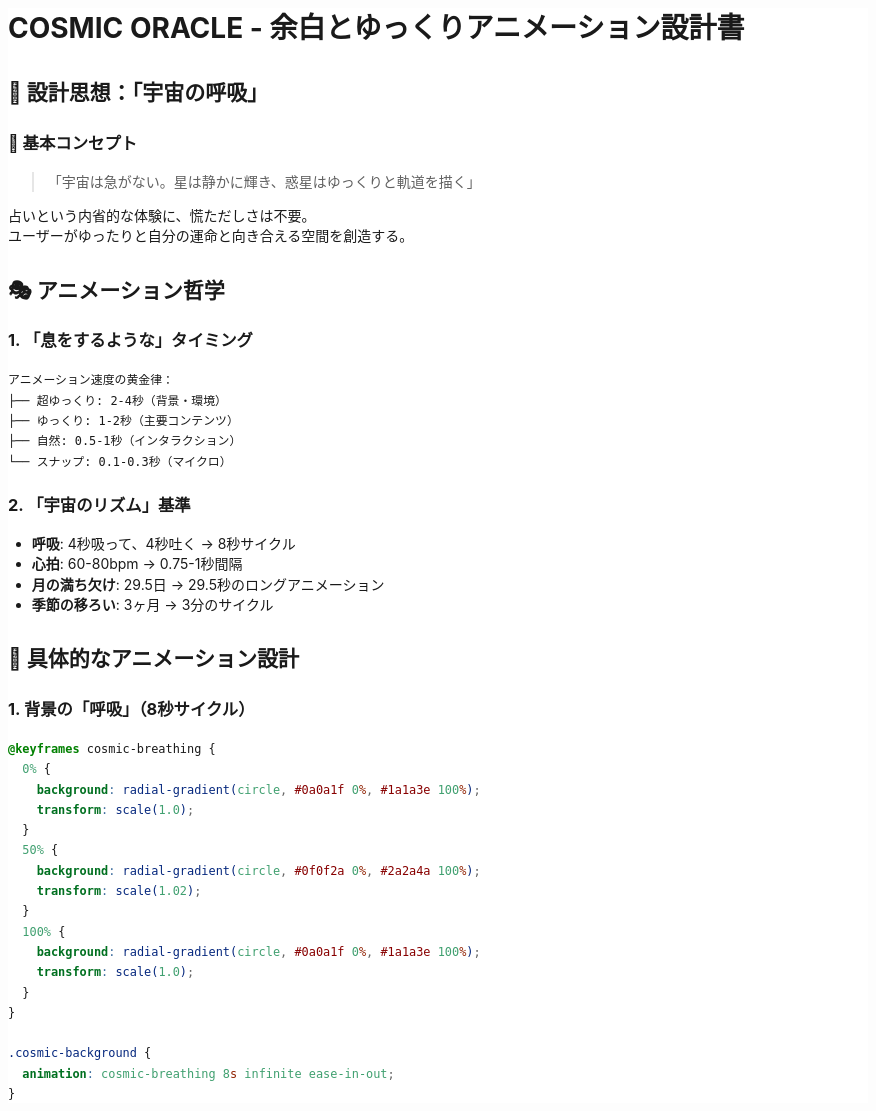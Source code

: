 # COSMIC ORACLE - 余白とゆっくりアニメーション設計書

## 🌸 設計思想：「宇宙の呼吸」

### 💫 基本コンセプト
> 「宇宙は急がない。星は静かに輝き、惑星はゆっくりと軌道を描く」

占いという内省的な体験に、慌ただしさは不要。  
ユーザーがゆったりと自分の運命と向き合える空間を創造する。

## 🎭 アニメーション哲学

### 1. **「息をするような」タイミング**
```
アニメーション速度の黄金律：
├── 超ゆっくり: 2-4秒（背景・環境）
├── ゆっくり: 1-2秒（主要コンテンツ）
├── 自然: 0.5-1秒（インタラクション）
└── スナップ: 0.1-0.3秒（マイクロ）
```

### 2. **「宇宙のリズム」基準**
- **呼吸**: 4秒吸って、4秒吐く → 8秒サイクル
- **心拍**: 60-80bpm → 0.75-1秒間隔
- **月の満ち欠け**: 29.5日 → 29.5秒のロングアニメーション
- **季節の移ろい**: 3ヶ月 → 3分のサイクル

## 🌌 具体的なアニメーション設計

### 1. **背景の「呼吸」（8秒サイクル）**
```css
@keyframes cosmic-breathing {
  0% { 
    background: radial-gradient(circle, #0a0a1f 0%, #1a1a3e 100%);
    transform: scale(1.0);
  }
  50% { 
    background: radial-gradient(circle, #0f0f2a 0%, #2a2a4a 100%);
    transform: scale(1.02);
  }
  100% { 
    background: radial-gradient(circle, #0a0a1f 0%, #1a1a3e 100%);
    transform: scale(1.0);
  }
}

.cosmic-background {
  animation: cosmic-breathing 8s infinite ease-in-out;
}
```
